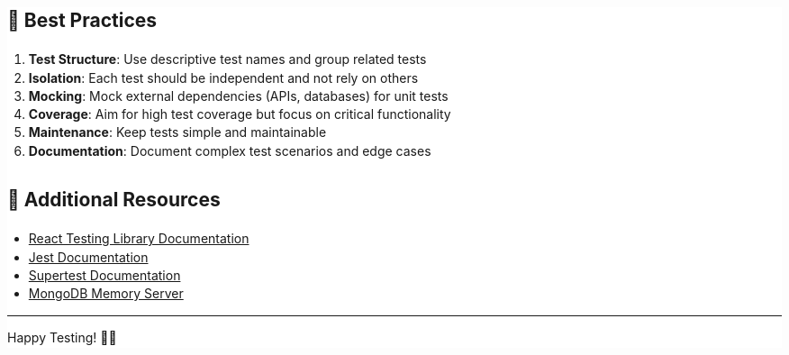 ## 🎉 Best Practices

1. **Test Structure**: Use descriptive test names and group related tests
2. **Isolation**: Each test should be independent and not rely on others
3. **Mocking**: Mock external dependencies (APIs, databases) for unit tests
4. **Coverage**: Aim for high test coverage but focus on critical functionality
5. **Maintenance**: Keep tests simple and maintainable
6. **Documentation**: Document complex test scenarios and edge cases

## 🔗 Additional Resources

- [React Testing Library Documentation](https://testing-library.com/docs/react-testing-library/intro/)
- [Jest Documentation](https://jestjs.io/docs/getting-started)
- [Supertest Documentation](https://github.com/visionmedia/supertest)
- [MongoDB Memory Server](https://github.com/nodkz/mongodb-memory-server)

---

Happy Testing! 🧪✨






